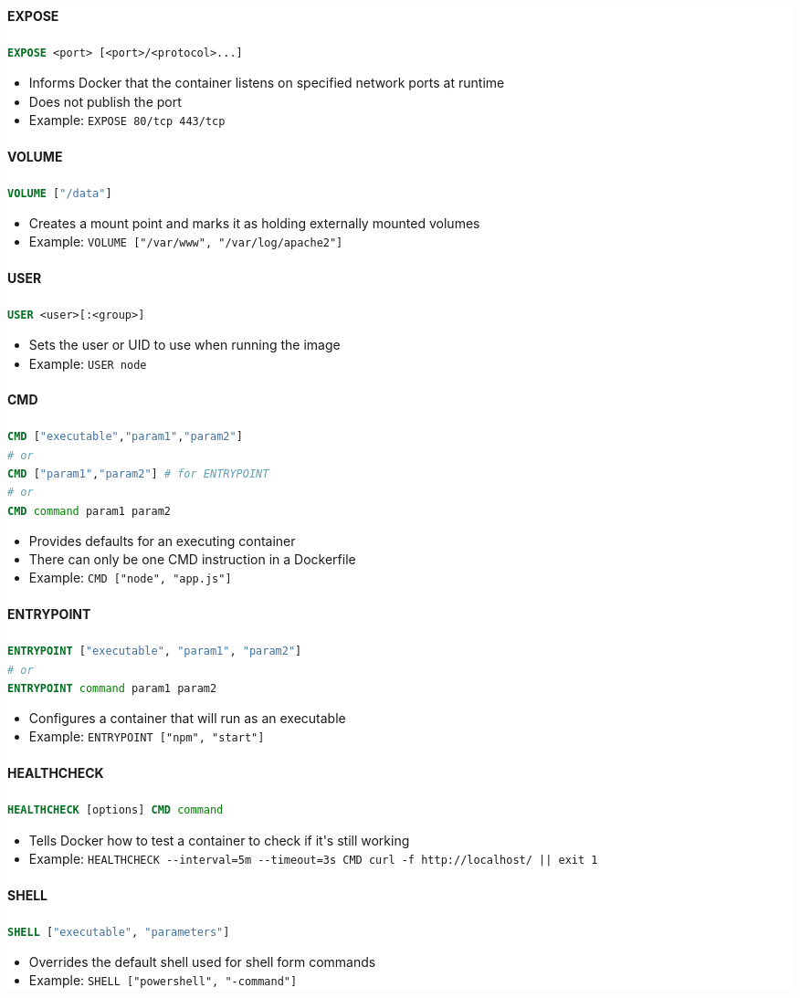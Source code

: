 #### EXPOSE
```dockerfile
EXPOSE <port> [<port>/<protocol>...]
```
- Informs Docker that the container listens on specified network ports at runtime
- Does not publish the port
- Example: `EXPOSE 80/tcp 443/tcp`

#### VOLUME
```dockerfile
VOLUME ["/data"]
```
- Creates a mount point and marks it as holding externally mounted volumes
- Example: `VOLUME ["/var/www", "/var/log/apache2"]`

#### USER
```dockerfile
USER <user>[:<group>]
```
- Sets the user or UID to use when running the image
- Example: `USER node`

#### CMD
```dockerfile
CMD ["executable","param1","param2"]
# or
CMD ["param1","param2"] # for ENTRYPOINT
# or
CMD command param1 param2
```
- Provides defaults for an executing container
- There can only be one CMD instruction in a Dockerfile
- Example: `CMD ["node", "app.js"]`

#### ENTRYPOINT
```dockerfile
ENTRYPOINT ["executable", "param1", "param2"]
# or
ENTRYPOINT command param1 param2
```
- Configures a container that will run as an executable
- Example: `ENTRYPOINT ["npm", "start"]`

#### HEALTHCHECK
```dockerfile
HEALTHCHECK [options] CMD command
```
- Tells Docker how to test a container to check if it's still working
- Example: `HEALTHCHECK --interval=5m --timeout=3s CMD curl -f http://localhost/ || exit 1`

#### SHELL
```dockerfile
SHELL ["executable", "parameters"]
```
- Overrides the default shell used for shell form commands
- Example: `SHELL ["powershell", "-command"]`
